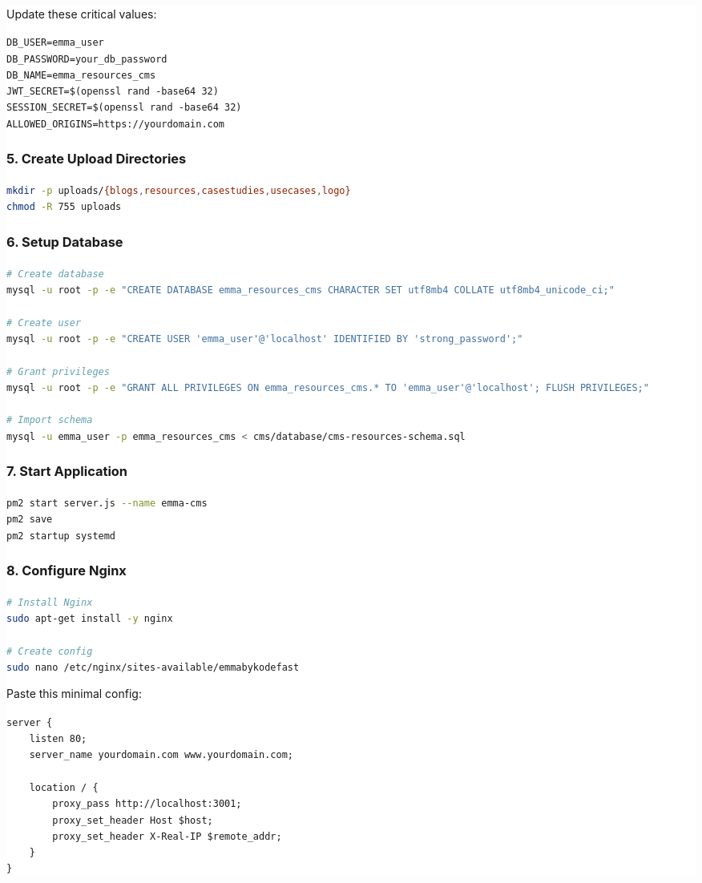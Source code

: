 Update these critical values:
```env
DB_USER=emma_user
DB_PASSWORD=your_db_password
DB_NAME=emma_resources_cms
JWT_SECRET=$(openssl rand -base64 32)
SESSION_SECRET=$(openssl rand -base64 32)
ALLOWED_ORIGINS=https://yourdomain.com
```

### 5. Create Upload Directories

```bash
mkdir -p uploads/{blogs,resources,casestudies,usecases,logo}
chmod -R 755 uploads
```

### 6. Setup Database

```bash
# Create database
mysql -u root -p -e "CREATE DATABASE emma_resources_cms CHARACTER SET utf8mb4 COLLATE utf8mb4_unicode_ci;"

# Create user
mysql -u root -p -e "CREATE USER 'emma_user'@'localhost' IDENTIFIED BY 'strong_password';"

# Grant privileges
mysql -u root -p -e "GRANT ALL PRIVILEGES ON emma_resources_cms.* TO 'emma_user'@'localhost'; FLUSH PRIVILEGES;"

# Import schema
mysql -u emma_user -p emma_resources_cms < cms/database/cms-resources-schema.sql
```

### 7. Start Application

```bash
pm2 start server.js --name emma-cms
pm2 save
pm2 startup systemd
```

### 8. Configure Nginx

```bash
# Install Nginx
sudo apt-get install -y nginx

# Create config
sudo nano /etc/nginx/sites-available/emmabykodefast
```

Paste this minimal config:
```nginx
server {
    listen 80;
    server_name yourdomain.com www.yourdomain.com;
    
    location / {
        proxy_pass http://localhost:3001;
        proxy_set_header Host $host;
        proxy_set_header X-Real-IP $remote_addr;
    }
}
```
